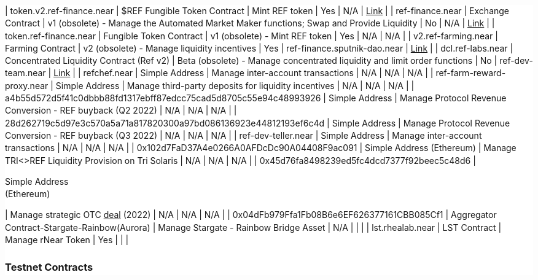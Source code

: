 | token.v2.ref-finance.near                                        | $REF Fungible Token Contract                 | Mint REF token                                                                            | Yes              | N/A                                                                                             | [Link](https://github.com/ref-finance/ref-token/tree/deployed-ref-token/ref-token)   |
| ref-finance.near                                                 | Exchange Contract                            | v1 (obsolete) - Manage the Automated Market Maker functions; Swap and Provide Liquidity   | No               | N/A                                                                                             | [Link](https://github.com/ref-finance/ref-contracts/tree/main/ref-exchange)          |
| token.ref-finance.near                                           | Fungible Token Contract                      | v1 (obsolete) - Mint REF token                                                            | Yes              | N/A                                                                                             | N/A                                                                                  |
| v2.ref-farming.near                                              | Farming Contract                             | v2 (obsolete) - Manage liquidity incentives                                               | Yes              | ref-finance.sputnik-dao.near                                                                    | [Link](https://github.com/ref-finance/ref-contracts/tree/main/ref-farming)           |
| dcl.ref-labs.near                                                | Concentrated Liquidity Contract (Ref v2)     | Beta (obsolete) - Manage concentrated liquidity and limit order functions                 | No               | ref-dev-team.near                                                                               | [Link](https://github.com/ref-finance/ref-dcl)                                       |
| refchef.near                                                     | Simple Address                               | Manage inter-account transactions                                                         | N/A              | N/A                                                                                             | N/A                                                                                  |
| ref-farm-reward-proxy.near                                       | Simple Address                               | Manage third-party deposits for liquidity incentives                                      | N/A              | N/A                                                                                             | N/A                                                                                  |
| a4b55d572d5f41c0dbbb88fd1317ebff87edcc75cad5d8705c55e94c48993926 | Simple Address                               | Manage Protocol Revenue Conversion - REF buyback (Q2 2022)                                | N/A              | N/A                                                                                             | N/A                                                                                  |
| 28d262719c5d97e3c570a5a71a817820300a97bd086136923e44812193ef6c4d | Simple Address                               | Manage Protocol Revenue Conversion - REF buyback (Q3 2022)                                | N/A              | N/A                                                                                             | N/A                                                                                  |
| ref-dev-teller.near                                              | Simple Address                               | Manage inter-account transactions                                                         | N/A              | N/A                                                                                             | N/A                                                                                  |
| 0x102d7FaD37A4e0266A0AFDcDc90A04408F9ac091                       | Simple Address (Ethereum)                    | Manage TRI<>REF Liquidity Provision on Tri Solaris                                        | N/A              | N/A                                                                                             | N/A                                                                                  |
| 0x45d76fa8498239ed5fc4dcd7377f92beec5c48d6                       | <p>Simple Address<br>(Ethereum)</p>          | Manage strategic OTC [deal](https://gov.ref.finance/t/a-strategic-ref-otc-wip/448) (2022) | N/A              | N/A                                                                                             | N/A                                                                                  |
| 0x04dFb979Ffa1Fb08B6e6EF626377161CBB085Cf1                       | Aggregator Contract-Stargate-Rainbow(Aurora) | Manage Stargate - Rainbow Bridge Asset                                                    | N/A              |                                                                                                 |                                                                                      |
| lst.rhealab.near                                                 | LST Contract                                 | Manage rNear Token                                                                        | Yes              |                                                                                                 |                                                                                      |

### Testnet Contracts
